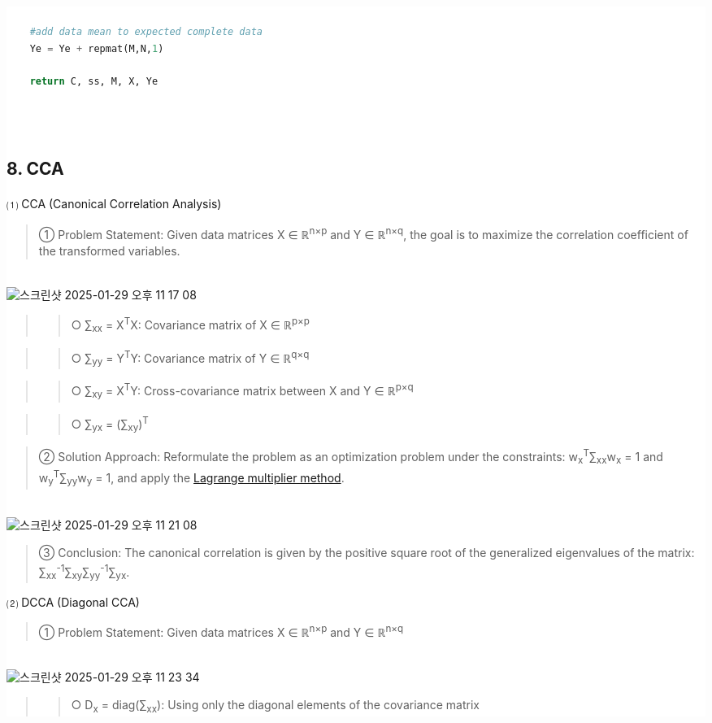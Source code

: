 ```python
    
    #add data mean to expected complete data
    Ye = Ye + repmat(M,N,1)

    return C, ss, M, X, Ye
```

<br>

<br>

## **8\. CCA**

⑴ CCA (Canonical Correlation Analysis)

> ① Problem Statement: Given data matrices X ∈ ℝ<sup>n×p</sup> and Y ∈ ℝ<sup>n×q</sup>, the goal is to maximize the correlation coefficient of the transformed variables.  

<br>

<img width="253" alt="스크린샷 2025-01-29 오후 11 17 08" src="https://github.com/user-attachments/assets/e186b29f-22ea-4805-b3c2-c13737edfa7e" />

<br>

>> ○ ∑<sub>xx</sub> = X<sup>T</sup>X: Covariance matrix of X ∈ ℝ<sup>p×p</sup>
   
>> ○ ∑<sub>yy</sub> = Y<sup>T</sup>Y: Covariance matrix of Y ∈ ℝ<sup>q×q</sup> 

>> ○ ∑<sub>xy</sub> = X<sup>T</sup>Y: Cross-covariance matrix between X and Y ∈ ℝ<sup>p×q</sup>
   
>> ○ ∑<sub>yx</sub> = (∑<sub>xy</sub>)<sup>T</sup> 

> ② Solution Approach: Reformulate the problem as an optimization problem under the constraints: w<sub>x</sub><sup>T</sup>∑<sub>xx</sub>w<sub>x</sub> = 1 and w<sub>y</sub><sup>T</sup>∑<sub>yy</sub>w<sub>y</sub> = 1, and apply the [Lagrange multiplier method](https://jb243.github.io/pages/1813).

<br>

<img width="639" alt="스크린샷 2025-01-29 오후 11 21 08" src="https://github.com/user-attachments/assets/300c8ecc-a72f-4782-98e5-dad6481509f7" />

<br>

> ③ Conclusion: The canonical correlation is given by the positive square root of the generalized eigenvalues of the matrix: ∑<sub>xx</sub><sup>-1</sup>∑<sub>xy</sub>∑<sub>yy</sub><sup>-1</sup>∑<sub>yx</sub>.

⑵ DCCA (Diagonal CCA)

> ① Problem Statement: Given data matrices X ∈ ℝ<sup>n×p</sup> and Y ∈ ℝ<sup>n×q</sup>

<br>

<img width="258" alt="스크린샷 2025-01-29 오후 11 23 34" src="https://github.com/user-attachments/assets/f206c8d8-534b-4dc3-a536-e3bd54fbd0e5" />

<br>
  
>> ○ D<sub>x</sub> = diag(∑<sub>xx</sub>): Using only the diagonal elements of the covariance matrix  
